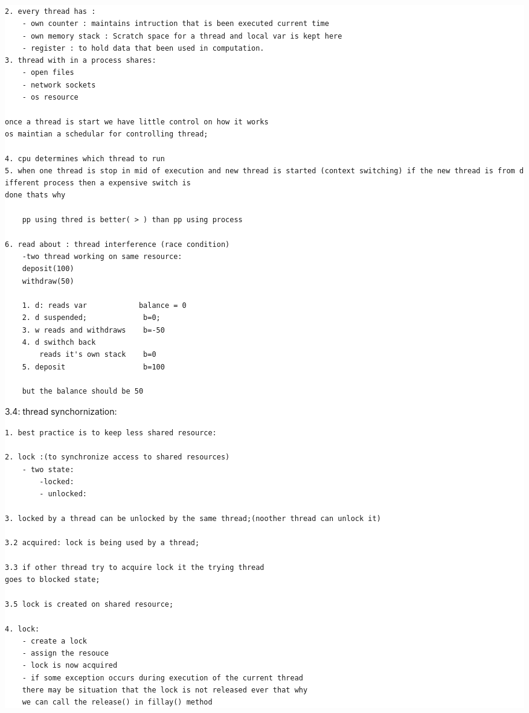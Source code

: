     2. every thread has :
        - own counter : maintains intruction that is been executed current time
        - own memory stack : Scratch space for a thread and local var is kept here
        - register : to hold data that been used in computation.
    3. thread with in a process shares:
        - open files
        - network sockets
        - os resource 

    once a thread is start we have little control on how it works 
    os maintian a schedular for controlling thread;

    4. cpu determines which thread to run
    5. when one thread is stop in mid of execution and new thread is started (context switching) if the new thread is from different process then a expensive switch is 
    done thats why

        pp using thred is better( > ) than pp using process

    6. read about : thread interference (race condition)
        -two thread working on same resource:
        deposit(100)
        withdraw(50)

        1. d: reads var            balance = 0
        2. d suspended;             b=0;
        3. w reads and withdraws    b=-50
        4. d swithch back 
            reads it's own stack    b=0
        5. deposit                  b=100

        but the balance should be 50 



3.4: thread synchornization:

    1. best practice is to keep less shared resource:
    
    2. lock :(to synchronize access to shared resources) 
        - two state:
            -locked:
            - unlocked:

    3. locked by a thread can be unlocked by the same thread;(noother thread can unlock it)

    3.2 acquired: lock is being used by a thread;

    3.3 if other thread try to acquire lock it the trying thread 
    goes to blocked state;

    3.5 lock is created on shared resource;

    4. lock:
        - create a lock 
        - assign the resouce
        - lock is now acquired
        - if some exception occurs during execution of the current thread 
        there may be situation that the lock is not released ever that why 
        we can call the release() in fillay() method
